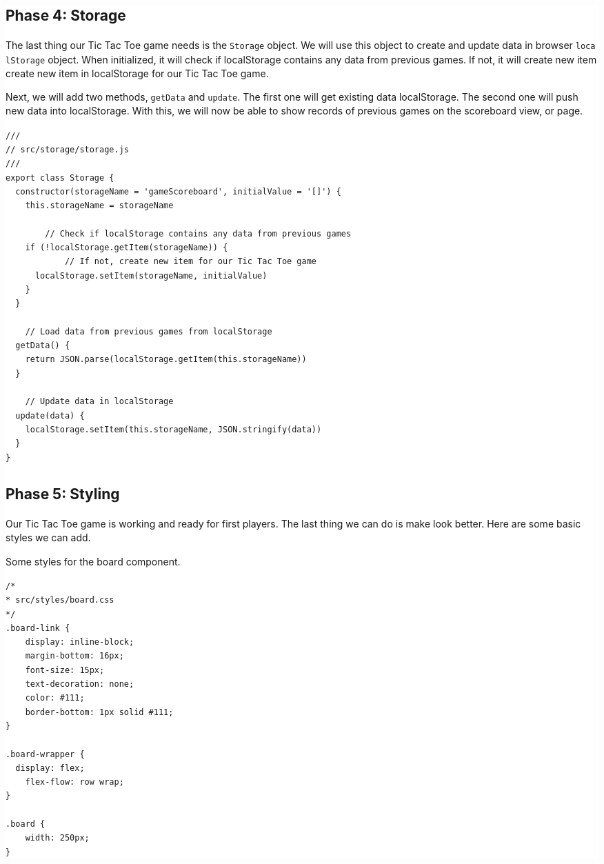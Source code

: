 ## Phase 4: Storage

The last thing our Tic Tac Toe game needs is the `Storage` object. We will use this object to create and update data in browser `localStorage` object. When initialized, it will check if localStorage contains any data from previous games. If not, it will create new item create new item in localStorage for our Tic Tac Toe game.

Next, we will add two methods, `getData` and `update`. The first one will get existing data localStorage. The second one will push new data into localStorage. With this, we will now be able to show records of previous games on the scoreboard view, or page.

```
///
// src/storage/storage.js
///
export class Storage {
  constructor(storageName = 'gameScoreboard', initialValue = '[]') {
    this.storageName = storageName

		// Check if localStorage contains any data from previous games
    if (!localStorage.getItem(storageName)) {
			// If not, create new item for our Tic Tac Toe game
      localStorage.setItem(storageName, initialValue)
    }
  }

	// Load data from previous games from localStorage
  getData() {
    return JSON.parse(localStorage.getItem(this.storageName))
  }

	// Update data in localStorage
  update(data) {
    localStorage.setItem(this.storageName, JSON.stringify(data))
  }
}
```

## Phase 5: Styling

Our Tic Tac Toe game is working and ready for first players. The last thing we can do is make look better. Here are some basic styles we can add.

Some styles for the board component.
```
/*
* src/styles/board.css
*/
.board-link {
	display: inline-block;
	margin-bottom: 16px;
	font-size: 15px;
	text-decoration: none;
	color: #111;
	border-bottom: 1px solid #111;
}

.board-wrapper {
  display: flex;
	flex-flow: row wrap;
}

.board {
	width: 250px;
}
```